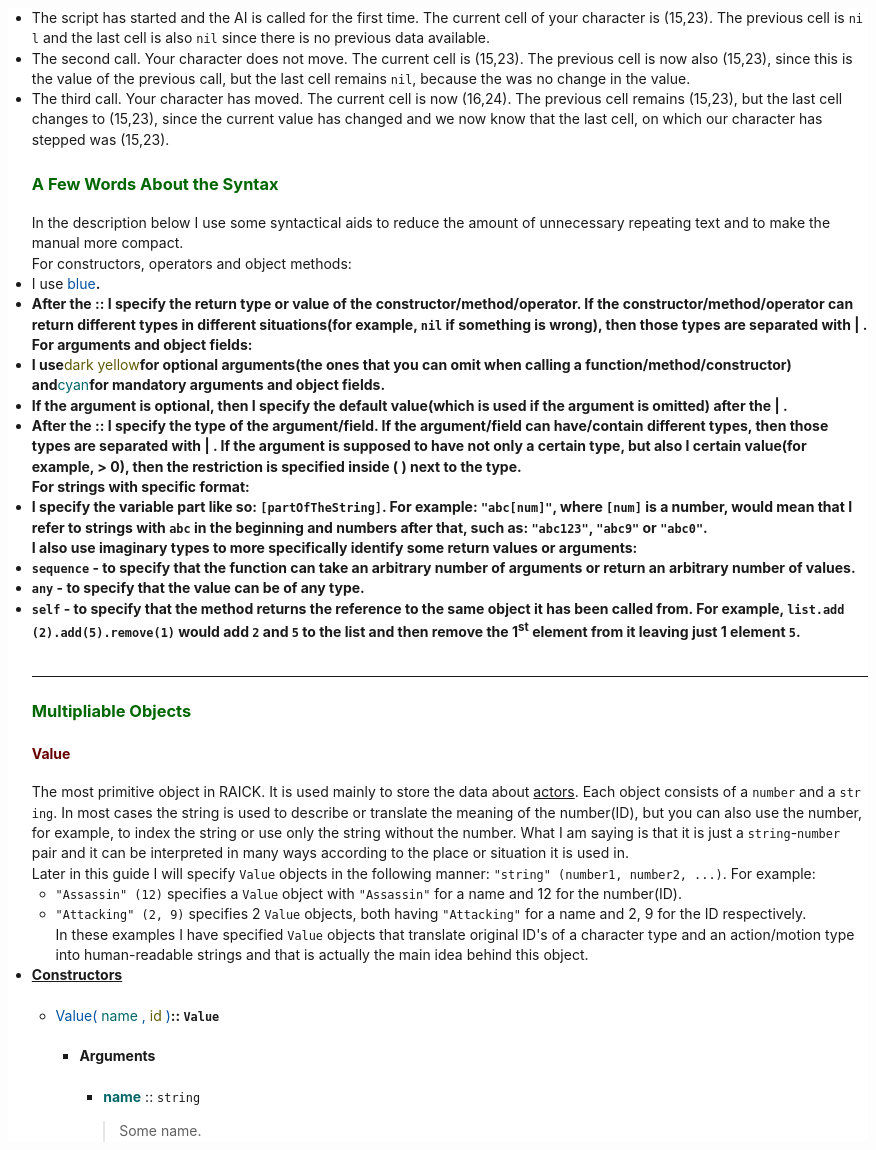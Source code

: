</blockquote><ul><li>The script has started and the AI is called for the first time. The current cell of your character is (15,23). The previous cell is <code>nil</code> and the last cell is also <code>nil</code> since there is no previous data available.<br>
</li><li>The second call. Your character does not move. The current cell is (15,23). The previous cell is now also (15,23), since this is the value of the previous call, but the last cell remains <code>nil</code>, because the was no change in the value.<br>
</li><li>The third call. Your character has moved. The current cell is now (16,24). The previous cell remains (15,23), but the last cell changes to (15,23), since the current value has changed and we now know that the last cell, on which our character has stepped was (15,23).<br>
<h3><font color='#006600'>A Few Words About the Syntax</font></h3>
In the description below I use some syntactical aids to reduce the amount of unnecessary repeating text and to make the manual more compact.<br>
For constructors, operators and object methods:<br>
</li><li>I use <font color='#0052A3'>blue</font><b>.<br>
</li><li>After the :: I specify the return type or value of the constructor/method/operator. If the constructor/method/operator can return different types in different situations(for example, <code>nil</code> if something is wrong), then those types are separated with | .<br>
For arguments and object fields:<br>
</li><li>I use</b><font color='#5E5B00'>dark yellow</font><b>for optional arguments(the ones that you can omit when calling a function/method/constructor) and</b><font color='#006666'>cyan</font><b>for mandatory arguments and object fields.<br>
</li><li>If the argument is optional, then I specify the default value(which is used if the argument is omitted) after the | .<br>
</li><li>After the :: I specify the type of the argument/field. If the argument/field can have/contain different types, then those types are separated with | . If the argument is supposed to have not only a certain type, but also I certain value(for example, > 0), then the restriction is specified inside ( ) next to the type.<br>
For strings with specific format:<br>
</li><li>I specify the variable part like so: <code>[partOfTheString]</code>. For example: <code>"abc[num]"</code>, where <code>[num]</code> is a number, would mean that I refer to strings with <code>abc</code> in the beginning and numbers after that, such as: <code>"abc123"</code>, <code>"abc9"</code> or <code>"abc0"</code>.<br>
I also use imaginary types to more specifically identify some return values or arguments:<br>
</li><li><code>sequence</code> - to specify that the function can take an arbitrary number of arguments or return an arbitrary number of values.<br>
</li><li><code>any</code> - to specify that the value can be of any type.<br>
</li><li><code>self</code> - to specify that the method returns the reference to the same object it has been called from. For example,  <code>list.add(2).add(5).remove(1)</code> would add <code>2</code> and <code>5</code> to the list and then remove the 1<sup>st</sup> element from it leaving just 1 element <code>5</code>.<br></b><br>
<hr />
<h3><font color='#006600'>Multipliable Objects</font></h3>
<h4><font color='#660000'>Value</font></h4>
The most primitive object in RAICK. It is used mainly to store the data about <a href='http://code.google.com/p/raick/wiki/Manual#Actor'>actors</a>. Each object consists of a <code>number</code> and a <code>string</code>. In most cases the string is used to describe or translate the meaning of the number(ID), but you can also use the number, for example, to index the string or use only the string without the number. What I am saying is that it is just a <code>string</code>-<code>number</code> pair and it can be interpreted in many ways according to the place or situation it is used in.<br>
Later in this guide I will specify <code>Value</code> objects in the following manner: <code>"string" (number1, number2, ...)</code>. For example:<br>
<ul><li><code>"Assassin" (12)</code> specifies a <code>Value</code> object with <code>"Assassin"</code> for a name and 12 for the number(ID).<br>
</li><li><code>"Attacking" (2, 9)</code> specifies 2 <code>Value</code> objects, both having <code>"Attacking"</code> for a name and 2, 9 for the ID respectively.<br>
In these examples I have specified <code>Value</code> objects that translate original ID's of a character type and an action/motion type into human-readable strings and that is actually the main idea behind this object.<br>
</li></ul></li><li><u><b>Constructors</b></u><br><br>
<ul><li><font color='#0052A3'>Value( <font color='#006666'>name</font> , <font color='#5E5B00'>id</font> )</font><b>:: <code>Value</code></b><br><br>
<ul><li><b>Arguments</b><br><br>
<ul><li><font color='#006666'><b>name</b></font> :: <code>string</code><br>
</li></ul><blockquote>Some name.<br>